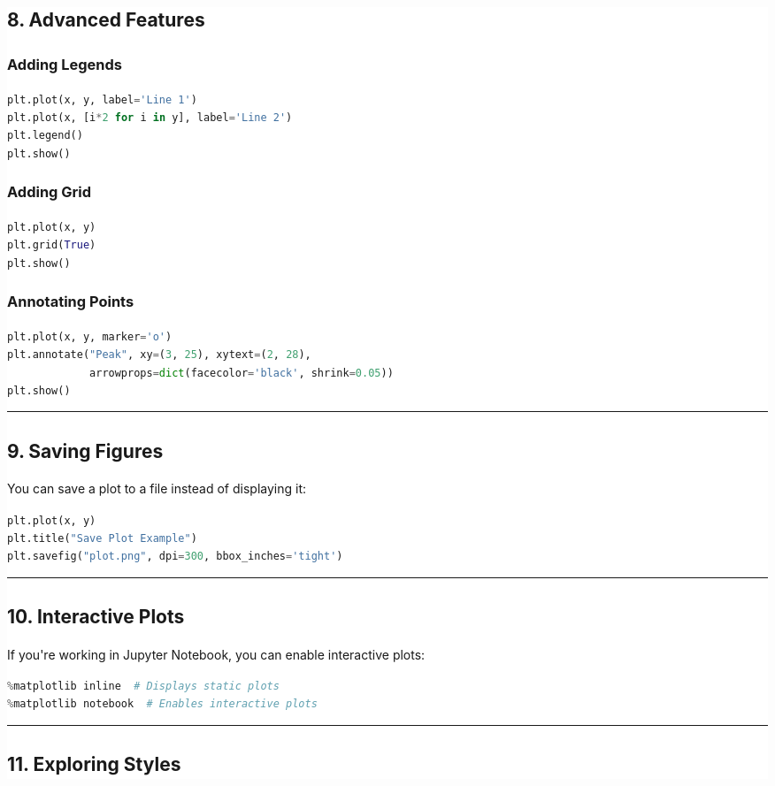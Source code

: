 
## **8. Advanced Features**

### Adding Legends
```python
plt.plot(x, y, label='Line 1')
plt.plot(x, [i*2 for i in y], label='Line 2')
plt.legend()
plt.show()
```

### Adding Grid
```python
plt.plot(x, y)
plt.grid(True)
plt.show()
```

### Annotating Points
```python
plt.plot(x, y, marker='o')
plt.annotate("Peak", xy=(3, 25), xytext=(2, 28),
             arrowprops=dict(facecolor='black', shrink=0.05))
plt.show()
```

---

## **9. Saving Figures**

You can save a plot to a file instead of displaying it:

```python
plt.plot(x, y)
plt.title("Save Plot Example")
plt.savefig("plot.png", dpi=300, bbox_inches='tight')
```

---

## **10. Interactive Plots**

If you're working in Jupyter Notebook, you can enable interactive plots:

```python
%matplotlib inline  # Displays static plots
%matplotlib notebook  # Enables interactive plots
```

---

## **11. Exploring Styles**
